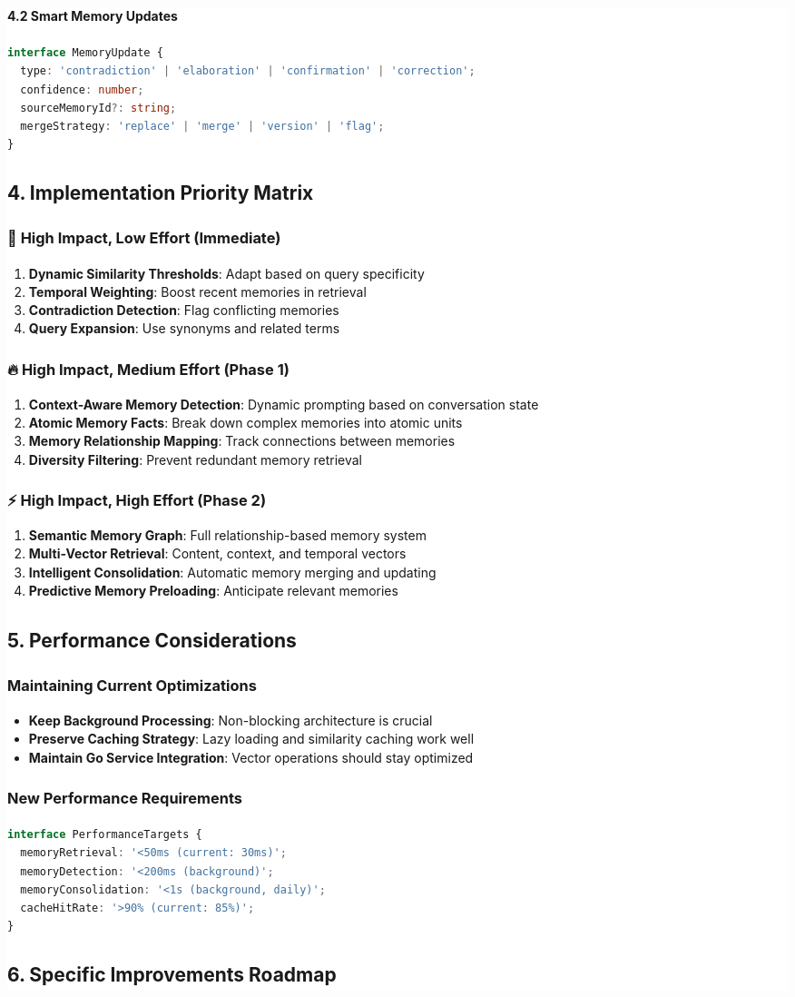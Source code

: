 #### 4.2 Smart Memory Updates
```typescript
interface MemoryUpdate {
  type: 'contradiction' | 'elaboration' | 'confirmation' | 'correction';
  confidence: number;
  sourceMemoryId?: string;
  mergeStrategy: 'replace' | 'merge' | 'version' | 'flag';
}
```

## 4. **Implementation Priority Matrix**

### 🚀 **High Impact, Low Effort (Immediate)**
1. **Dynamic Similarity Thresholds**: Adapt based on query specificity
2. **Temporal Weighting**: Boost recent memories in retrieval
3. **Contradiction Detection**: Flag conflicting memories
4. **Query Expansion**: Use synonyms and related terms

### 🔥 **High Impact, Medium Effort (Phase 1)**
1. **Context-Aware Memory Detection**: Dynamic prompting based on conversation state
2. **Atomic Memory Facts**: Break down complex memories into atomic units
3. **Memory Relationship Mapping**: Track connections between memories
4. **Diversity Filtering**: Prevent redundant memory retrieval

### ⚡ **High Impact, High Effort (Phase 2)**
1. **Semantic Memory Graph**: Full relationship-based memory system
2. **Multi-Vector Retrieval**: Content, context, and temporal vectors
3. **Intelligent Consolidation**: Automatic memory merging and updating
4. **Predictive Memory Preloading**: Anticipate relevant memories

## 5. **Performance Considerations**

### Maintaining Current Optimizations
- **Keep Background Processing**: Non-blocking architecture is crucial
- **Preserve Caching Strategy**: Lazy loading and similarity caching work well
- **Maintain Go Service Integration**: Vector operations should stay optimized

### New Performance Requirements
```typescript
interface PerformanceTargets {
  memoryRetrieval: '<50ms (current: 30ms)';
  memoryDetection: '<200ms (background)';
  memoryConsolidation: '<1s (background, daily)';
  cacheHitRate: '>90% (current: 85%)';
}
```

## 6. **Specific Improvements Roadmap**
